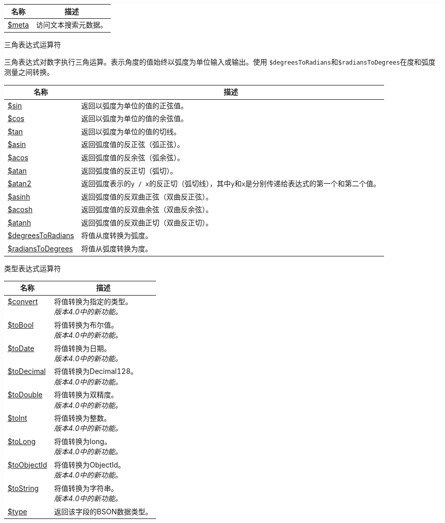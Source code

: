 | 名称      | 描述                 |
| --------- | -------------------- |
| [$meta]() | 访问文本搜索元数据。 |

[]()

 三角表达式运算符

三角表达式对数字执行三角运算。表示角度的值始终以弧度为单位输入或输出。使用 `$degreesToRadians`和`$radiansToDegrees`在度和弧度测量之间转换。

| 名称                  | 描述                                                         |
| --------------------- | ------------------------------------------------------------ |
| [$sin]()              | 返回以弧度为单位的值的正弦值。                               |
| [$cos]()              | 返回以弧度为单位的值的余弦值。                               |
| [$tan]()              | 返回以弧度为单位的值的切线。                                 |
| [$asin]()             | 返回弧度值的反正弦（弧正弦）。                               |
| [$acos]()             | 返回弧度值的反余弦（弧余弦）。                               |
| [$atan]()             | 返回弧度值的反正切（弧切）。                                 |
| [$atan2]()            | 返回弧度表示的`y / x`的反正切（弧切线），其中`y`和`x`是分别传递给表达式的第一个和第二个值。 |
| [$asinh]()            | 返回弧度值的反双曲正弦（双曲反正弦）。                       |
| [$acosh]()            | 返回弧度值的反双曲余弦（双曲反余弦）。                       |
| [$atanh]()            | 返回弧度值的反双曲正切（双曲反正切）。                       |
| [$degreesToRadians]() | 将值从度转换为弧度。                                         |
| [$radiansToDegrees]() | 将值从弧度转换为度。                                         |

[]()

 类型表达式运算符

| 名称            | 描述                                              |
| --------------- | ------------------------------------------------- |
| [$convert]()    | 将值转换为指定的类型。<br />*版本4.0中的新功能。* |
| [$toBool]()     | 将值转换为布尔值。<br />*版本4.0中的新功能。*     |
| [$toDate]()     | 将值转换为日期。<br />*版本4.0中的新功能。*       |
| [$toDecimal]()  | 将值转换为Decimal128。<br />*版本4.0中的新功能。* |
| [$toDouble]()   | 将值转换为双精度。<br />*版本4.0中的新功能。*     |
| [$toInt]()      | 将值转换为整数。<br />*版本4.0中的新功能。*       |
| [$toLong]()     | 将值转换为long。<br />*版本4.0中的新功能。*       |
| [$toObjectId]() | 将值转换为ObjectId。<br />*版本4.0中的新功能。*   |
| [$toString]()   | 将值转换为字符串。<br />*版本4.0中的新功能。*     |
| [$type]()       | 返回该字段的BSON数据类型。                        |
